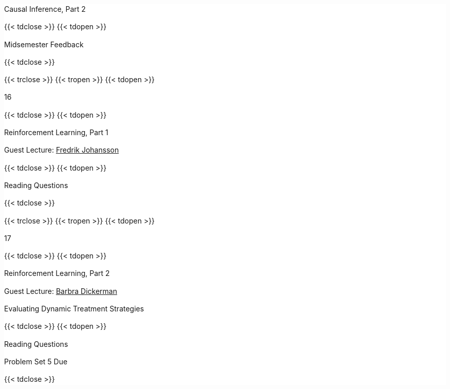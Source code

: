 
Causal Inference, Part 2


{{< tdclose >}}
{{< tdopen >}}


Midsemester Feedback


{{< tdclose >}}

{{< trclose >}}
{{< tropen >}}
{{< tdopen >}}


16


{{< tdclose >}}
{{< tdopen >}}


Reinforcement Learning, Part 1

Guest Lecture: [Fredrik Johansson](http://www.mit.edu/~fredrikj/)


{{< tdclose >}}
{{< tdopen >}}


Reading Questions


{{< tdclose >}}

{{< trclose >}}
{{< tropen >}}
{{< tdopen >}}


17


{{< tdclose >}}
{{< tdopen >}}


Reinforcement Learning, Part 2

Guest Lecture: [Barbra Dickerman](https://scholar.google.com/citations?user=wDxSMh8AAAAJ&hl=en)

Evaluating Dynamic Treatment Strategies


{{< tdclose >}}
{{< tdopen >}}


Reading Questions

Problem Set 5 Due


{{< tdclose >}}
